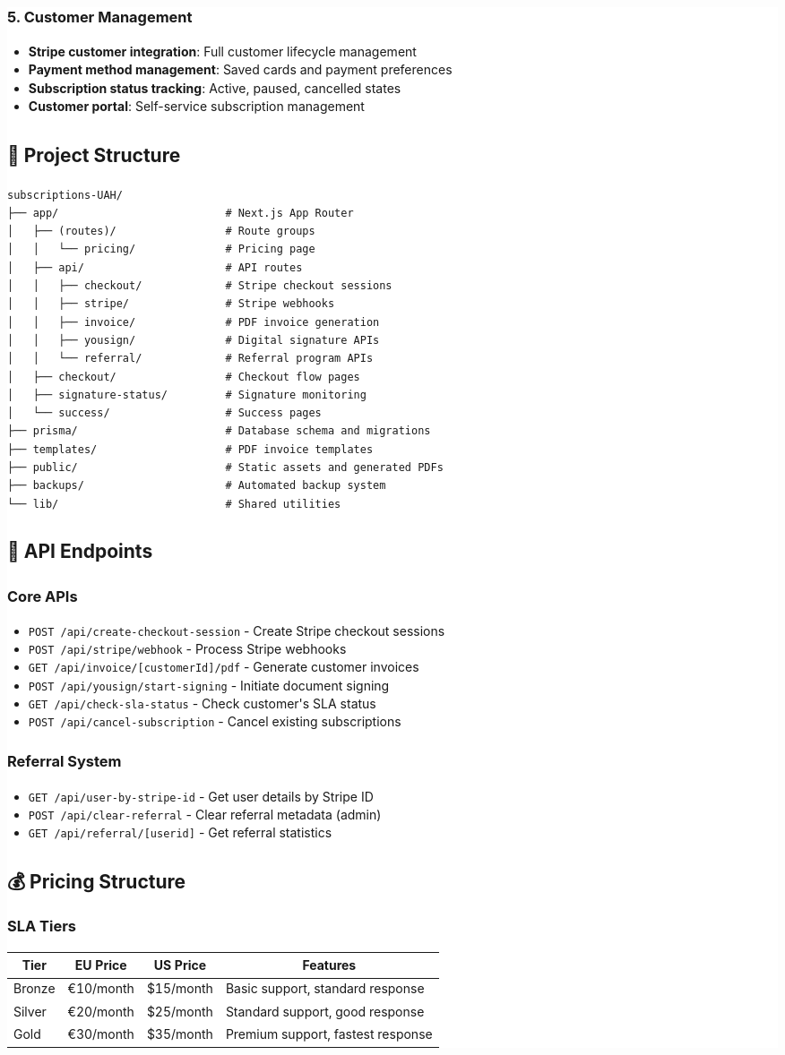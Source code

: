 ### 5. Customer Management
- **Stripe customer integration**: Full customer lifecycle management
- **Payment method management**: Saved cards and payment preferences
- **Subscription status tracking**: Active, paused, cancelled states
- **Customer portal**: Self-service subscription management

## 📁 Project Structure

```
subscriptions-UAH/
├── app/                          # Next.js App Router
│   ├── (routes)/                 # Route groups
│   │   └── pricing/              # Pricing page
│   ├── api/                      # API routes
│   │   ├── checkout/             # Stripe checkout sessions
│   │   ├── stripe/               # Stripe webhooks
│   │   ├── invoice/              # PDF invoice generation
│   │   ├── yousign/              # Digital signature APIs
│   │   └── referral/             # Referral program APIs
│   ├── checkout/                 # Checkout flow pages
│   ├── signature-status/         # Signature monitoring
│   └── success/                  # Success pages
├── prisma/                       # Database schema and migrations
├── templates/                    # PDF invoice templates
├── public/                       # Static assets and generated PDFs
├── backups/                      # Automated backup system
└── lib/                          # Shared utilities
```

## 🔧 API Endpoints

### Core APIs
- `POST /api/create-checkout-session` - Create Stripe checkout sessions
- `POST /api/stripe/webhook` - Process Stripe webhooks
- `GET /api/invoice/[customerId]/pdf` - Generate customer invoices
- `POST /api/yousign/start-signing` - Initiate document signing
- `GET /api/check-sla-status` - Check customer's SLA status
- `POST /api/cancel-subscription` - Cancel existing subscriptions

### Referral System
- `GET /api/user-by-stripe-id` - Get user details by Stripe ID
- `POST /api/clear-referral` - Clear referral metadata (admin)
- `GET /api/referral/[userid]` - Get referral statistics

## 💰 Pricing Structure

### SLA Tiers
| Tier | EU Price | US Price | Features |
|------|----------|----------|----------|
| Bronze | €10/month | $15/month | Basic support, standard response |
| Silver | €20/month | $25/month | Standard support, good response |
| Gold | €30/month | $35/month | Premium support, fastest response |
